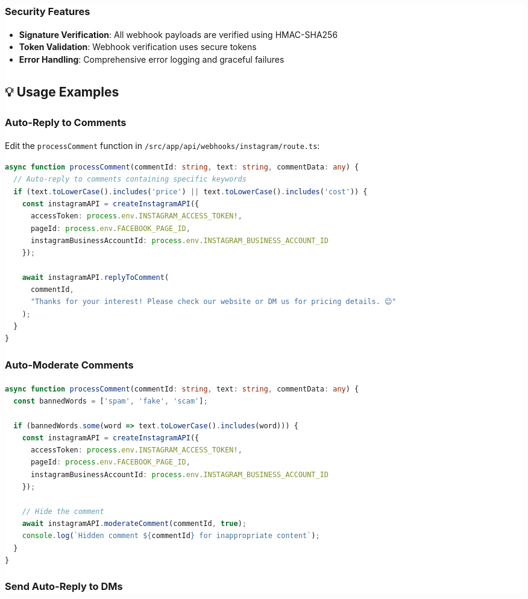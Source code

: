 ### Security Features

- **Signature Verification**: All webhook payloads are verified using HMAC-SHA256
- **Token Validation**: Webhook verification uses secure tokens
- **Error Handling**: Comprehensive error logging and graceful failures

## 💡 Usage Examples

### Auto-Reply to Comments

Edit the `processComment` function in `/src/app/api/webhooks/instagram/route.ts`:

```typescript
async function processComment(commentId: string, text: string, commentData: any) {
  // Auto-reply to comments containing specific keywords
  if (text.toLowerCase().includes('price') || text.toLowerCase().includes('cost')) {
    const instagramAPI = createInstagramAPI({
      accessToken: process.env.INSTAGRAM_ACCESS_TOKEN!,
      pageId: process.env.FACEBOOK_PAGE_ID,
      instagramBusinessAccountId: process.env.INSTAGRAM_BUSINESS_ACCOUNT_ID
    });
    
    await instagramAPI.replyToComment(
      commentId, 
      "Thanks for your interest! Please check our website or DM us for pricing details. 😊"
    );
  }
}
```

### Auto-Moderate Comments

```typescript
async function processComment(commentId: string, text: string, commentData: any) {
  const bannedWords = ['spam', 'fake', 'scam'];
  
  if (bannedWords.some(word => text.toLowerCase().includes(word))) {
    const instagramAPI = createInstagramAPI({
      accessToken: process.env.INSTAGRAM_ACCESS_TOKEN!,
      pageId: process.env.FACEBOOK_PAGE_ID,
      instagramBusinessAccountId: process.env.INSTAGRAM_BUSINESS_ACCOUNT_ID
    });
    
    // Hide the comment
    await instagramAPI.moderateComment(commentId, true);
    console.log(`Hidden comment ${commentId} for inappropriate content`);
  }
}
```

### Send Auto-Reply to DMs
